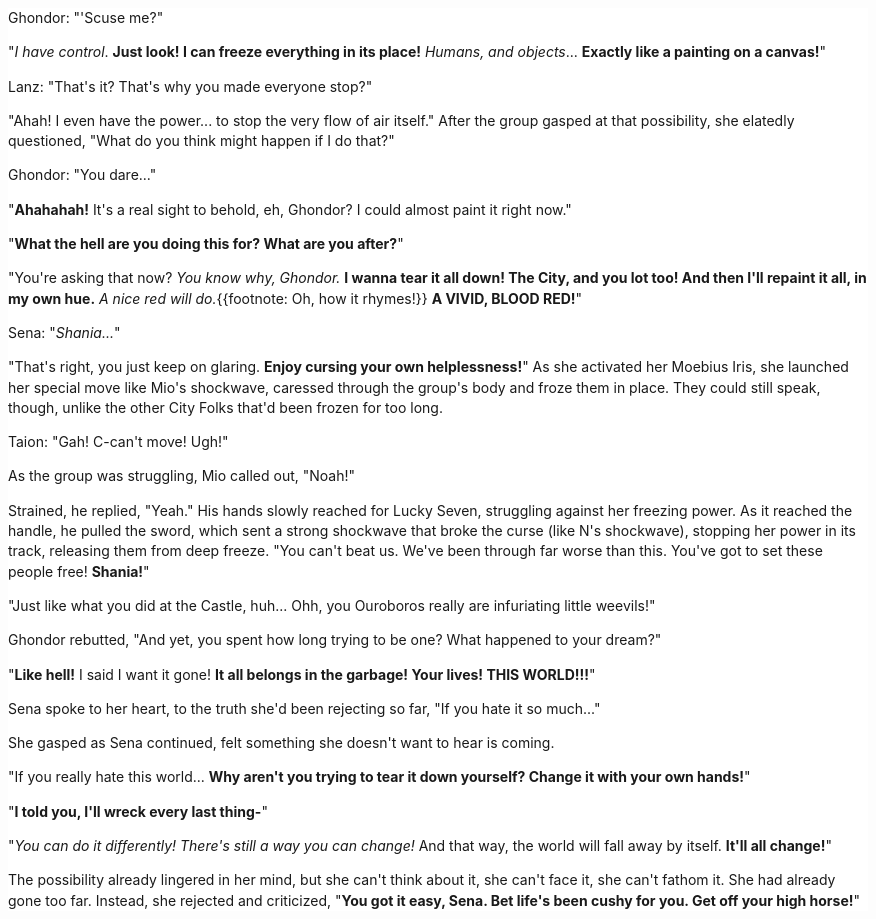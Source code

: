 Ghondor: "'Scuse me?"

"_I have control_. **Just look! I can freeze everything in its place!** _Humans, and objects_... **Exactly like a painting on a canvas!**"

Lanz: "That's it? That's why you made everyone stop?"

"Ahah! I even have the power... to stop the very flow of air itself." After the group gasped at that possibility, she elatedly questioned, "What do you think might happen if I do that?"

Ghondor: "You dare..."

"**Ahahahah!** It's a real sight to behold, eh, Ghondor? I could almost paint it right now."

"**What the hell are you doing this for? What are you after?**"

"You're asking that now? _You know why, Ghondor._ **I wanna tear it all down! The City, and you lot too! And then I'll repaint it all, in my own hue.** _A nice red will do._{{footnote: Oh, how it rhymes!}} **A VIVID, BLOOD RED!**"

Sena: "_Shania..._"

"That's right, you just keep on glaring. **Enjoy cursing your own helplessness!**" As she activated her Moebius Iris, she launched her special move like Mio's shockwave, caressed through the group's body and froze them in place. They could still speak, though, unlike the other City Folks that'd been frozen for too long. 

Taion: "Gah! C-can't move! Ugh!"

As the group was struggling, Mio called out, "Noah!"

Strained, he replied, "Yeah." His hands slowly reached for Lucky Seven, struggling against her freezing power. As it reached the handle, he pulled the sword, which sent a strong shockwave that broke the curse (like N's shockwave), stopping her power in its track, releasing them from deep freeze. "You can't beat us. We've been through far worse than this. You've got to set these people free! **Shania!**"

"Just like what you did at the Castle, huh...  Ohh, you Ouroboros really are infuriating little weevils!"

Ghondor rebutted, "And yet, you spent how long trying to be one? What happened to your dream?"

"**Like hell!** I said I want it gone! **It all belongs in the garbage! Your lives! THIS WORLD!!!**"

Sena spoke to her heart, to the truth she'd been rejecting so far, "If you hate it so much..."

She gasped as Sena continued, felt something she doesn't want to hear is coming. 

"If you really hate this world... **Why aren't you trying to tear it down yourself? Change it with your own hands!**"

"**I told you, I'll wreck every last thing-**"

"_You can do it differently! There's still a way you can change!_ And that way, the world will fall away by itself. **It'll all change!**" 

The possibility already lingered in her mind, but she can't think about it, she can't face it, she can't fathom it. She had already gone too far. Instead, she rejected and criticized, "**You got it easy, Sena. Bet life's been cushy for you. Get off your high horse!**"
